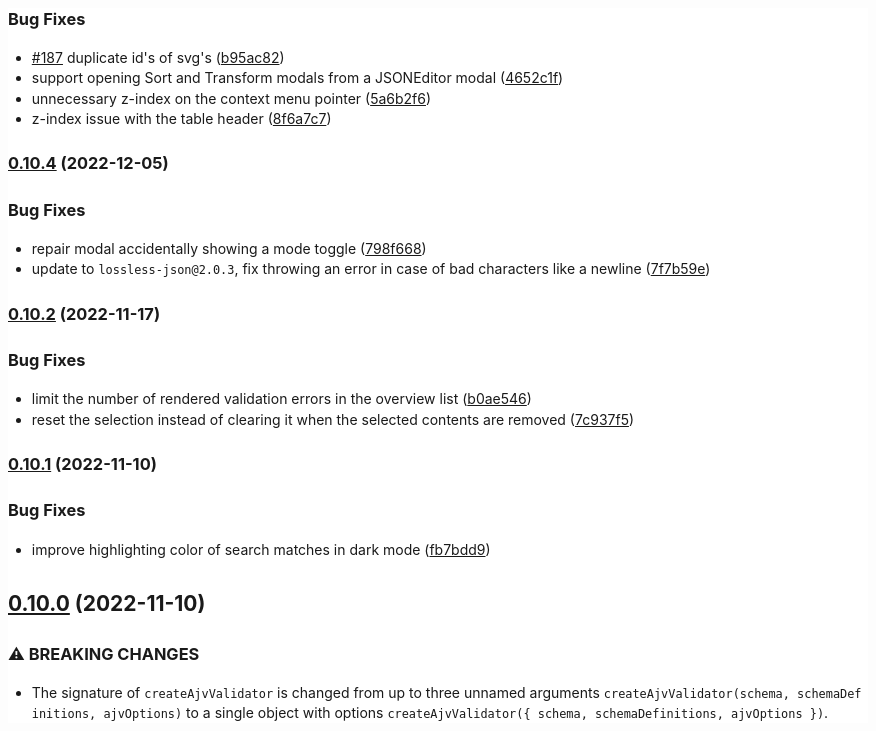 
### Bug Fixes

* [#187](https://github.com/josdejong/svelte-jsoneditor/issues/187) duplicate id's of svg's ([b95ac82](https://github.com/josdejong/svelte-jsoneditor/commit/b95ac82f56f9565d9779bf8bd9186c9adfb3565d))
* support opening Sort and Transform modals from a JSONEditor modal ([4652c1f](https://github.com/josdejong/svelte-jsoneditor/commit/4652c1fe3b29b37638a2b2692099b58f49ae84a4))
* unnecessary z-index on the context menu pointer ([5a6b2f6](https://github.com/josdejong/svelte-jsoneditor/commit/5a6b2f65fb5b17e7306cafbf19f1c50003759dae))
* z-index issue with the table header ([8f6a7c7](https://github.com/josdejong/svelte-jsoneditor/commit/8f6a7c77fca5076152841da518a64c5f91652c60))

### [0.10.4](https://github.com/josdejong/svelte-jsoneditor/compare/v0.10.3...v0.10.4) (2022-12-05)


### Bug Fixes

* repair modal accidentally showing a mode toggle ([798f668](https://github.com/josdejong/svelte-jsoneditor/commit/798f668a63c4534ad008b209b9e0c03b31040fd3))
* update to `lossless-json@2.0.3`, fix throwing an error in case of bad characters like a newline ([7f7b59e](https://github.com/josdejong/svelte-jsoneditor/commit/7f7b59eac6a965b3c5238f934a4ab4d1b3af152c))

### [0.10.2](https://github.com/josdejong/svelte-jsoneditor/compare/v0.10.1...v0.10.2) (2022-11-17)


### Bug Fixes

* limit the number of rendered validation errors in the overview list ([b0ae546](https://github.com/josdejong/svelte-jsoneditor/commit/b0ae5461e8d69b7336bf1f1d8c4072c49280b15d))
* reset the selection instead of clearing it when the selected contents are removed ([7c937f5](https://github.com/josdejong/svelte-jsoneditor/commit/7c937f534fd625aca481a22138fc55c9a30b7d5f))

### [0.10.1](https://github.com/josdejong/svelte-jsoneditor/compare/v0.10.0...v0.10.1) (2022-11-10)


### Bug Fixes

* improve highlighting color of search matches in dark mode ([fb7bdd9](https://github.com/josdejong/svelte-jsoneditor/commit/fb7bdd93ee35c752711a9420a441d99981062983))

## [0.10.0](https://github.com/josdejong/svelte-jsoneditor/compare/v0.9.2...v0.10.0) (2022-11-10)


### ⚠ BREAKING CHANGES

* The signature of `createAjvValidator` is changed from up to three unnamed arguments
`createAjvValidator(schema, schemaDefinitions, ajvOptions)` to a single object with options
`createAjvValidator({ schema, schemaDefinitions, ajvOptions })`.
